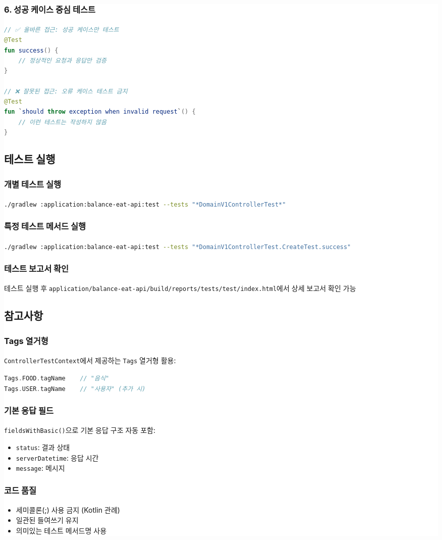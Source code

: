 ### 6. 성공 케이스 중심 테스트
```kotlin
// ✅ 올바른 접근: 성공 케이스만 테스트
@Test
fun success() {
    // 정상적인 요청과 응답만 검증
}

// ❌ 잘못된 접근: 오류 케이스 테스트 금지
@Test
fun `should throw exception when invalid request`() {
    // 이런 테스트는 작성하지 않음
}
```


## 테스트 실행

### 개별 테스트 실행
```bash
./gradlew :application:balance-eat-api:test --tests "*DomainV1ControllerTest*"
```

### 특정 테스트 메서드 실행
```bash
./gradlew :application:balance-eat-api:test --tests "*DomainV1ControllerTest.CreateTest.success"
```

### 테스트 보고서 확인
테스트 실행 후 `application/balance-eat-api/build/reports/tests/test/index.html`에서 상세 보고서 확인 가능

## 참고사항

### Tags 열거형
`ControllerTestContext`에서 제공하는 `Tags` 열거형 활용:
```kotlin
Tags.FOOD.tagName    // "음식"
Tags.USER.tagName    // "사용자" (추가 시)
```

### 기본 응답 필드
`fieldsWithBasic()`으로 기본 응답 구조 자동 포함:
- `status`: 결과 상태
- `serverDatetime`: 응답 시간
- `message`: 메시지

### 코드 품질
- 세미콜론(;) 사용 금지 (Kotlin 관례)
- 일관된 들여쓰기 유지
- 의미있는 테스트 메서드명 사용